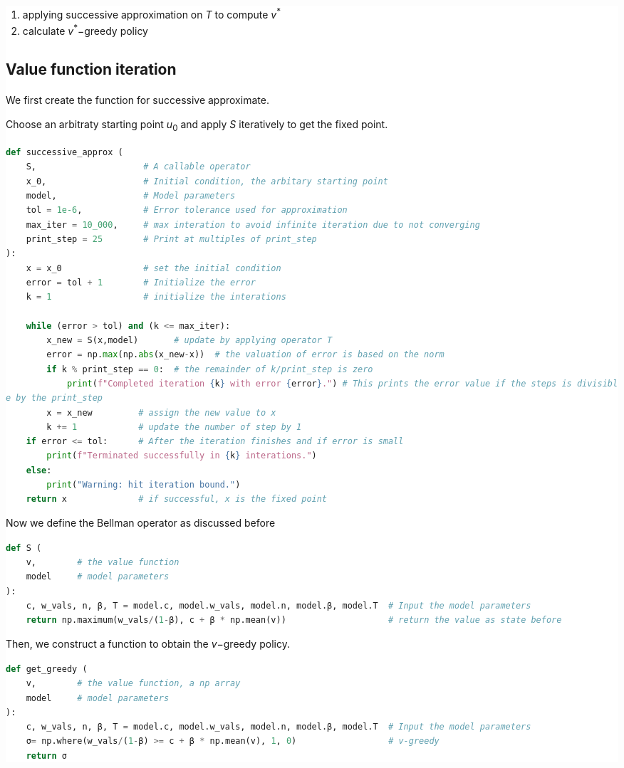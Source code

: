 1. applying successive approximation on $T$ to compute $v^*$
2. calculate $v^*-$greedy policy

## Value function iteration

We first create the function for successive approximate.

Choose an arbitraty starting point $u_0$ and apply $S$ iteratively to get the fixed point. 


```python
def successive_approx (
    S,                     # A callable operator
    x_0,                   # Initial condition, the arbitary starting point
    model,                 # Model parameters
    tol = 1e-6,            # Error tolerance used for approximation
    max_iter = 10_000,     # max interation to avoid infinite iteration due to not converging
    print_step = 25        # Print at multiples of print_step
):
    x = x_0                # set the initial condition
    error = tol + 1        # Initialize the error
    k = 1                  # initialize the interations
    
    while (error > tol) and (k <= max_iter): 
        x_new = S(x,model)       # update by applying operator T
        error = np.max(np.abs(x_new-x))  # the valuation of error is based on the norm
        if k % print_step == 0:  # the remainder of k/print_step is zero
            print(f"Completed iteration {k} with error {error}.") # This prints the error value if the steps is divisible by the print_step
        x = x_new         # assign the new value to x
        k += 1            # update the number of step by 1
    if error <= tol:      # After the iteration finishes and if error is small
        print(f"Terminated successfully in {k} interations.")
    else:     
        print("Warning: hit iteration bound.")
    return x              # if successful, x is the fixed point
```

Now we define the Bellman operator as discussed before


```python
def S (
    v,        # the value function
    model     # model parameters
):
    c, w_vals, n, β, T = model.c, model.w_vals, model.n, model.β, model.T  # Input the model parameters
    return np.maximum(w_vals/(1-β), c + β * np.mean(v))                    # return the value as state before
```

Then, we construct a function to obtain the $v-$greedy policy.


```python
def get_greedy (
    v,        # the value function, a np array
    model     # model parameters
): 
    c, w_vals, n, β, T = model.c, model.w_vals, model.n, model.β, model.T  # Input the model parameters
    σ= np.where(w_vals/(1-β) >= c + β * np.mean(v), 1, 0)                  # v-greedy
    return σ
```
